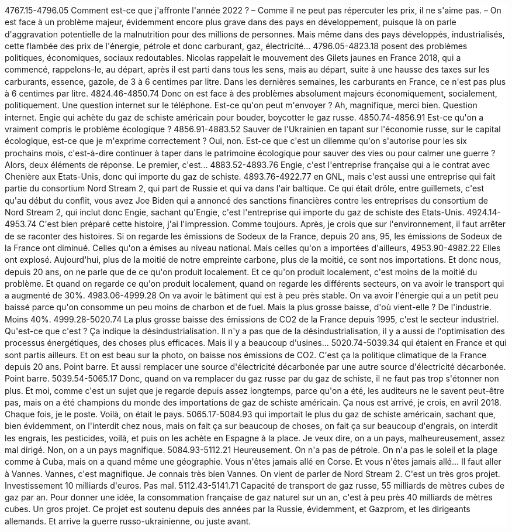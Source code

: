 4767.15-4796.05   Comment est-ce que j'affronte l'année 2022 ? – Comme il ne peut pas répercuter les prix, il ne s'aime pas. – On est face à un problème majeur, évidemment encore plus grave dans des pays en développement, puisque là on parle d'aggravation potentielle de la malnutrition pour des millions de personnes. Mais même dans des pays développés, industrialisés, cette flambée des prix de l'énergie, pétrole et donc carburant, gaz, électricité…
4796.05-4823.18   posent des problèmes politiques, économiques, sociaux redoutables. Nicolas rappelait le mouvement des Gilets jaunes en France 2018, qui a commencé, rappelons-le, au départ, après il est parti dans tous les sens, mais au départ, suite à une hausse des taxes sur les carburants, essence, gazole, de 3 à 6 centimes par litre. Dans les dernières semaines, les carburants en France, ce n'est pas plus à 6 centimes par litre.
4824.46-4850.74   Donc on est face à des problèmes absolument majeurs économiquement, socialement, politiquement. Une question internet sur le téléphone. Est-ce qu'on peut m'envoyer ? Ah, magnifique, merci bien. Question internet. Engie qui achète du gaz de schiste américain pour bouder, boycotter le gaz russe.
4850.74-4856.91   Est-ce qu'on a vraiment compris le problème écologique ?
4856.91-4883.52   Sauver de l'Ukrainien en tapant sur l'économie russe, sur le capital écologique, est-ce que je m'exprime correctement ? Oui, non. Est-ce que c'est un dilemme qu'on s'autorise pour les six prochains mois, c'est-à-dire continuer à taper dans le patrimoine écologique pour sauver des vies ou pour calmer une guerre ? Alors, deux éléments de réponse. Le premier, c'est...
4883.52-4893.76   Engie, c'est l'entreprise française qui a le contrat avec Chenière aux Etats-Unis, donc qui importe du gaz de schiste.
4893.76-4922.77   en GNL, mais c'est aussi une entreprise qui fait partie du consortium Nord Stream 2, qui part de Russie et qui va dans l'air baltique. Ce qui était drôle, entre guillemets, c'est qu'au début du conflit, vous avez Joe Biden qui a annoncé des sanctions financières contre les entreprises du consortium de Nord Stream 2, qui inclut donc Engie, sachant qu'Engie, c'est l'entreprise qui importe du gaz de schiste des Etats-Unis.
4924.14-4953.74   C'est bien préparé cette histoire, j'ai l'impression. Comme toujours. Après, je crois que sur l'environnement, il faut arrêter de se raconter des histoires. Si on regarde les émissions de Sodeux de la France, depuis 20 ans, 95, les émissions de Sodeux de la France ont diminué. Celles qu'on a émises au niveau national. Mais celles qu'on a importées d'ailleurs,
4953.90-4982.22   Elles ont explosé. Aujourd'hui, plus de la moitié de notre empreinte carbone, plus de la moitié, ce sont nos importations. Et donc nous, depuis 20 ans, on ne parle que de ce qu'on produit localement. Et ce qu'on produit localement, c'est moins de la moitié du problème. Et quand on regarde ce qu'on produit localement, quand on regarde les différents secteurs, on va avoir le transport qui a augmenté de 30%.
4983.06-4999.28   On va avoir le bâtiment qui est à peu près stable. On va avoir l'énergie qui a un petit peu baissé parce qu'on consomme un peu moins de charbon et de fuel. Mais la plus grosse baisse, d'où vient-elle ? De l'industrie. Moins 40%.
4999.28-5020.74   La plus grosse baisse des émissions de CO2 de la France depuis 1995, c'est le secteur industriel. Qu'est-ce que c'est ? Ça indique la désindustrialisation. Il n'y a pas que de la désindustrialisation, il y a aussi de l'optimisation des processus énergétiques, des choses plus efficaces. Mais il y a beaucoup d'usines...
5020.74-5039.34   qui étaient en France et qui sont partis ailleurs. Et on est beau sur la photo, on baisse nos émissions de CO2. C'est ça la politique climatique de la France depuis 20 ans. Point barre. Et aussi remplacer une source d'électricité décarbonée par une autre source d'électricité décarbonée. Point barre.
5039.54-5065.17   Donc, quand on va remplacer du gaz russe par du gaz de schiste, il ne faut pas trop s'étonner non plus. Et moi, comme c'est un sujet que je regarde depuis assez longtemps, parce qu'on a été, les auditeurs ne le savent peut-être pas, mais on a été champions du monde des importations de gaz de schiste américain. Ça nous est arrivé, je crois, en avril 2018. Chaque fois, je le poste. Voilà, on était le pays.
5065.17-5084.93   qui importait le plus du gaz de schiste américain, sachant que, bien évidemment, on l'interdit chez nous, mais on fait ça sur beaucoup de choses, on fait ça sur beaucoup d'engrais, on interdit les engrais, les pesticides, voilà, et puis on les achète en Espagne à la place. Je veux dire, on a un pays, malheureusement, assez mal dirigé. Non, on a un pays magnifique.
5084.93-5112.21   Heureusement. On n'a pas de pétrole. On n'a pas le soleil et la plage comme à Cuba, mais on a quand même une géographie. Vous n'êtes jamais allé en Corse. Et vous n'êtes jamais allé... Il faut aller à Vannes. Vannes, c'est magnifique. Je connais très bien Vannes. On vient de parler de Nord Stream 2. C'est un très gros projet. Investissement 10 milliards d'euros. Pas mal.
5112.43-5141.71   Capacité de transport de gaz russe, 55 milliards de mètres cubes de gaz par an. Pour donner une idée, la consommation française de gaz naturel sur un an, c'est à peu près 40 milliards de mètres cubes. Un gros projet. Ce projet est soutenu depuis des années par la Russie, évidemment, et Gazprom, et les dirigeants allemands. Et arrive la guerre russo-ukrainienne, ou juste avant.